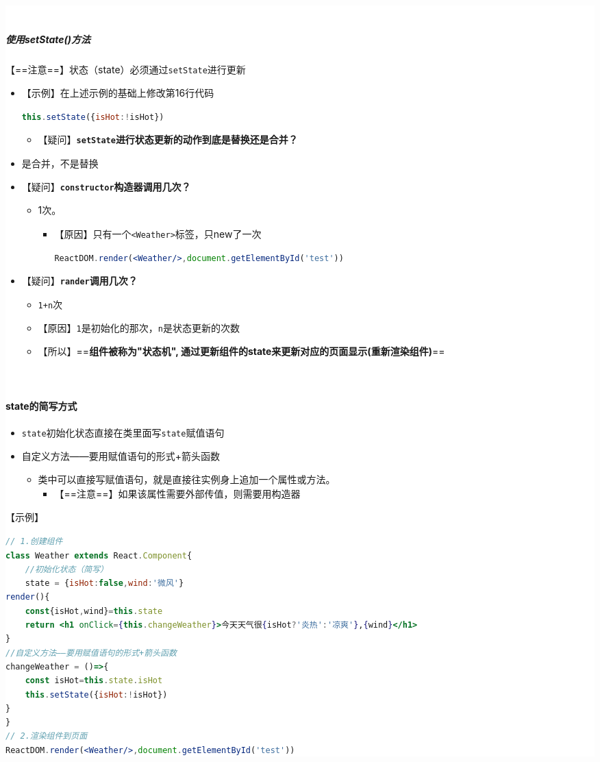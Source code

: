 <br>

##### 使用setState()方法

【==注意==】状态（state）必须通过`setState`进行更新

* 【示例】在上述示例的基础上修改第16行代码

  ````jsx
  this.setState({isHot:!isHot})
  ````

  * 【疑问】**`setState`进行状态更新的动作到底是替换还是合并？**
  
* 是合并，不是替换
  
* 【疑问】**`constructor`构造器调用几次？**
  
  * 1次。
  
    * 【原因】只有一个`<Weather>`标签，只new了一次
  
        ````jsx
        ReactDOM.render(<Weather/>,document.getElementById('test'))
      ````
  
* 【疑问】**`rander`调用几次？**
  
    * `1+n`次
      
    * 【原因】`1`是初始化的那次，`n`是状态更新的次数
  * 【所以】==**组件被称为"状态机", 通过更新组件的state来更新对应的页面显示(重新渲染组件)**==
  
    #### 

<br>

#### state的简写方式

* `state`初始化状态直接在类里面写`state`赋值语句

* 自定义方法——要用赋值语句的形式+箭头函数
  * 类中可以直接写赋值语句，就是直接往实例身上追加一个属性或方法。
    * 【==注意==】如果该属性需要外部传值，则需要用构造器

【示例】

````jsx
// 1.创建组件
class Weather extends React.Component{
    //初始化状态（简写）
    state = {isHot:false,wind:'微风'}
render(){
    const{isHot,wind}=this.state
    return <h1 onClick={this.changeWeather}>今天天气很{isHot?'炎热':'凉爽'},{wind}</h1>
}
//自定义方法——要用赋值语句的形式+箭头函数
changeWeather = ()=>{
    const isHot=this.state.isHot
    this.setState({isHot:!isHot})
}  
}
// 2.渲染组件到页面
ReactDOM.render(<Weather/>,document.getElementById('test'))
````
